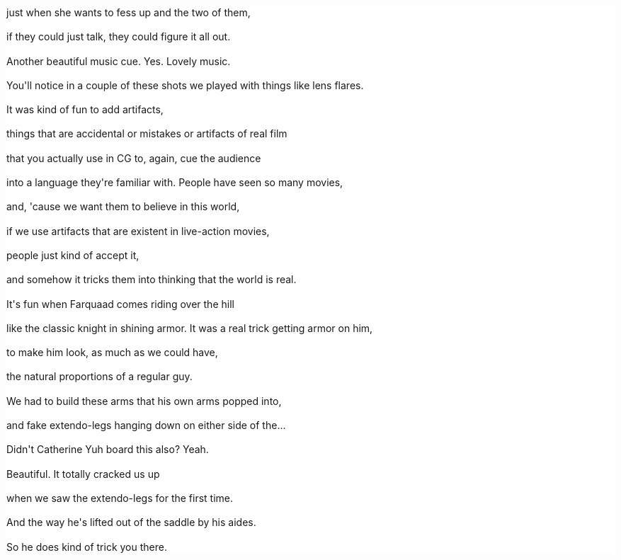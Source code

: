 just when she wants to fess up
and the two of them,

if they could just talk,
they could figure it all out.

Another beautiful music cue. Yes. Lovely music.

You'll notice in a couple of these shots
we played with things like lens flares.

It was kind of fun to add artifacts,

things that are accidental or mistakes
or artifacts of real film

that you actually use in CG to, again,
cue the audience

into a language they're familiar with.
People have seen so many movies,

and, 'cause we want them
to believe in this world,

if we use artifacts that are existent
in live-action movies,

people just kind of accept it,

and somehow it tricks them into thinking
that the world is real.

It's fun when Farquaad
comes riding over the hill

like the classic knight in shining armor.
It was a real trick getting armor on him,

to make him look,
as much as we could have,

the natural proportions of a regular guy.

We had to build these arms
that his own arms popped into,

and fake extendo-legs hanging down
on either side of the...

Didn't Catherine Yuh board this also? Yeah.

Beautiful. It totally cracked us up

when we saw the extendo-legs
for the first time.

And the way he's lifted out of the saddle
by his aides.

So he does kind of trick you there.
